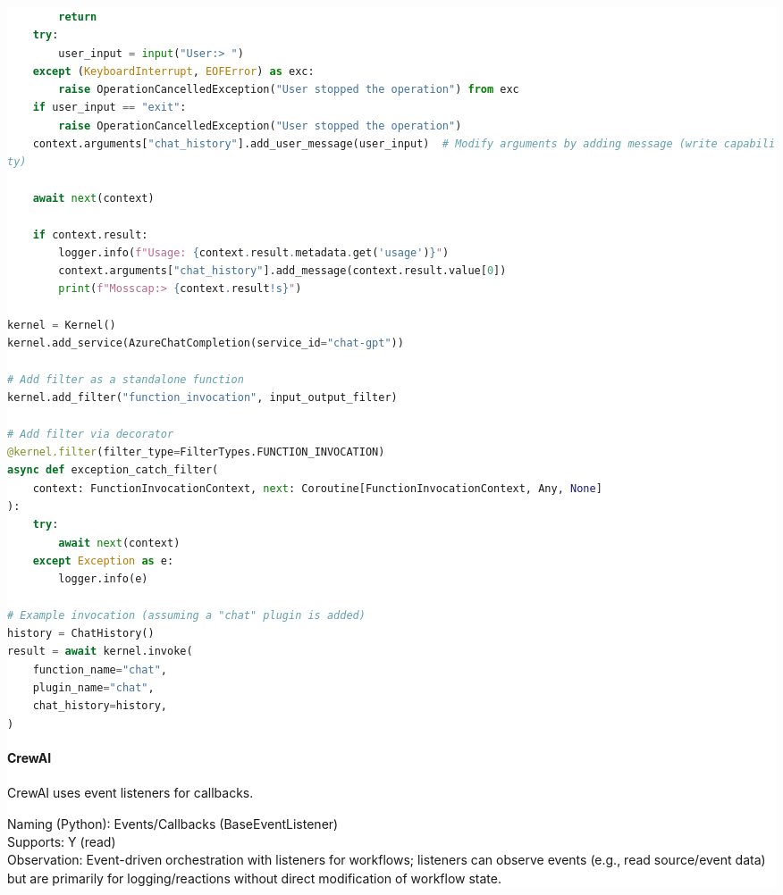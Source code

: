 ```python
        return
    try:
        user_input = input("User:> ")
    except (KeyboardInterrupt, EOFError) as exc:
        raise OperationCancelledException("User stopped the operation") from exc
    if user_input == "exit":
        raise OperationCancelledException("User stopped the operation")
    context.arguments["chat_history"].add_user_message(user_input)  # Modify arguments by adding message (write capability)

    await next(context)

    if context.result:
        logger.info(f"Usage: {context.result.metadata.get('usage')}")
        context.arguments["chat_history"].add_message(context.result.value[0])
        print(f"Mosscap:> {context.result!s}")

kernel = Kernel()
kernel.add_service(AzureChatCompletion(service_id="chat-gpt"))

# Add filter as a standalone function
kernel.add_filter("function_invocation", input_output_filter)

# Add filter via decorator
@kernel.filter(filter_type=FilterTypes.FUNCTION_INVOCATION)
async def exception_catch_filter(
    context: FunctionInvocationContext, next: Coroutine[FunctionInvocationContext, Any, None]
):
    try:
        await next(context)
    except Exception as e:
        logger.info(e)

# Example invocation (assuming a "chat" plugin is added)
history = ChatHistory()
result = await kernel.invoke(
    function_name="chat",
    plugin_name="chat",
    chat_history=history,
)
```

#### CrewAI

CrewAI uses event listeners for callbacks.

Naming (Python): Events/Callbacks (BaseEventListener)  
Supports: Y (read)  
Observation: Event-driven orchestration with listeners for workflows; listeners can observe events (e.g., read source/event data) but are primarily for logging/reactions without direct modification of workflow state.
